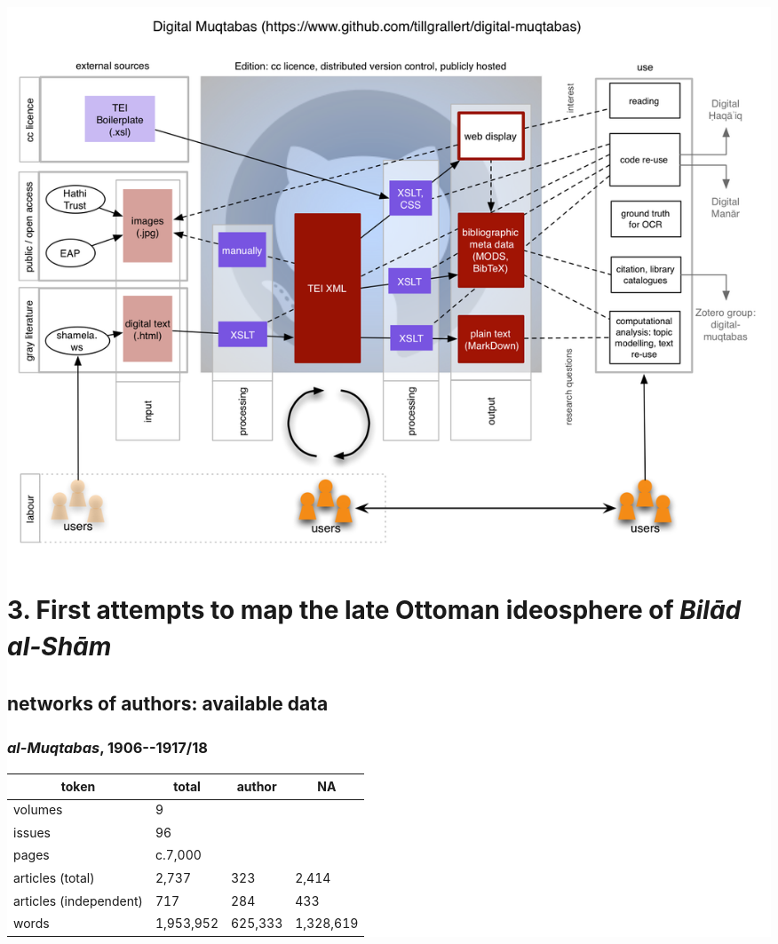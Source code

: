 ![](../assets/OpenArabicPE-organigramme_horizontal.png)

# 3. First attempts to map the late Ottoman ideosphere of *Bilād al-Shām*
## networks of authors: available data

<div class="c_width-50">

### *al-Muqtabas*, 1906--1917/18

|         token          |   total   |  author |     NA    |
|------------------------|-----------|---------|-----------|
| volumes                | 9         |         |           |
| issues                 | 96        |         |           |
| pages                  | c.7,000   |         |           |
| articles (total)       | 2,737     | 323     | 2,414     |
| articles (independent) | 717       | 284     | 433       |
| words                  | 1,953,952 | 625,333 | 1,328,619 |
